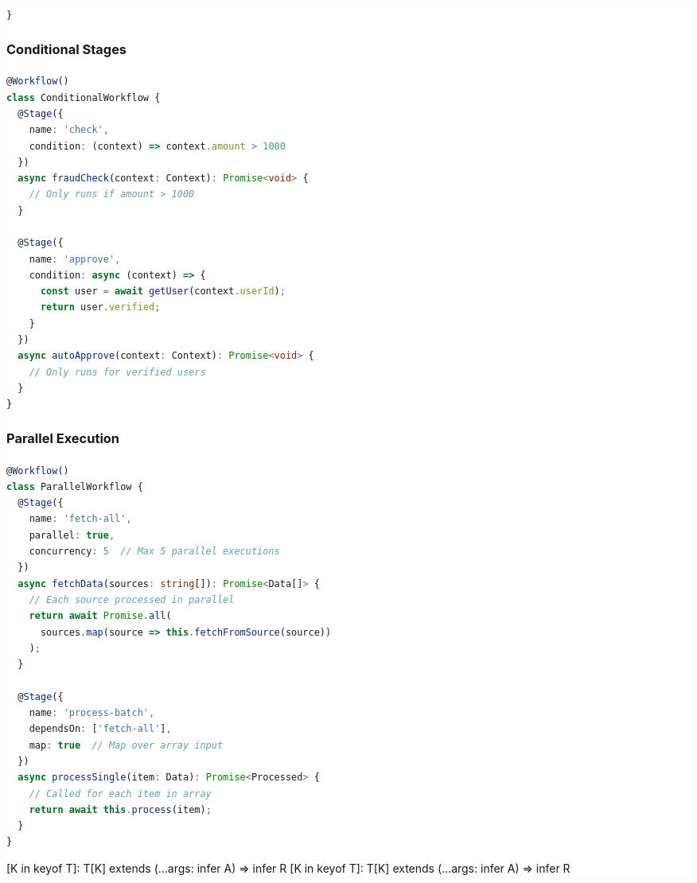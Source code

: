 ```typescript
}
```

### Conditional Stages

```typescript
@Workflow()
class ConditionalWorkflow {
  @Stage({
    name: 'check',
    condition: (context) => context.amount > 1000
  })
  async fraudCheck(context: Context): Promise<void> {
    // Only runs if amount > 1000
  }

  @Stage({
    name: 'approve',
    condition: async (context) => {
      const user = await getUser(context.userId);
      return user.verified;
    }
  })
  async autoApprove(context: Context): Promise<void> {
    // Only runs for verified users
  }
}
```

### Parallel Execution

```typescript
@Workflow()
class ParallelWorkflow {
  @Stage({
    name: 'fetch-all',
    parallel: true,
    concurrency: 5  // Max 5 parallel executions
  })
  async fetchData(sources: string[]): Promise<Data[]> {
    // Each source processed in parallel
    return await Promise.all(
      sources.map(source => this.fetchFromSource(source))
    );
  }

  @Stage({
    name: 'process-batch',
    dependsOn: ['fetch-all'],
    map: true  // Map over array input
  })
  async processSingle(item: Data): Promise<Processed> {
    // Called for each item in array
    return await this.process(item);
  }
}
```


  [K in keyof T]: T[K] extends (...args: infer A) => infer R
  [K in keyof T]: T[K] extends (...args: infer A) => infer R